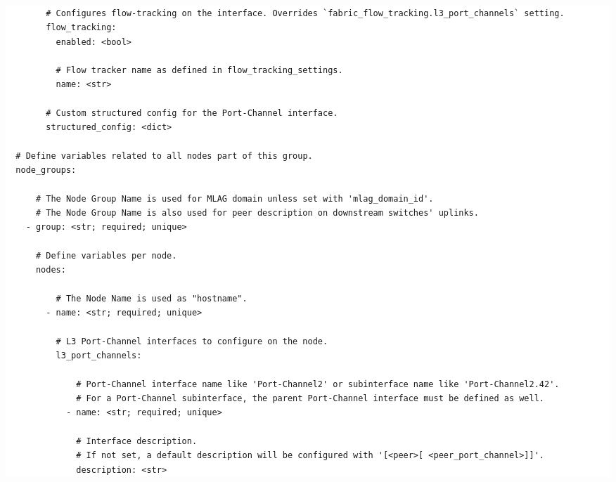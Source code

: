             # Configures flow-tracking on the interface. Overrides `fabric_flow_tracking.l3_port_channels` setting.
            flow_tracking:
              enabled: <bool>

              # Flow tracker name as defined in flow_tracking_settings.
              name: <str>

            # Custom structured config for the Port-Channel interface.
            structured_config: <dict>

      # Define variables related to all nodes part of this group.
      node_groups:

          # The Node Group Name is used for MLAG domain unless set with 'mlag_domain_id'.
          # The Node Group Name is also used for peer description on downstream switches' uplinks.
        - group: <str; required; unique>

          # Define variables per node.
          nodes:

              # The Node Name is used as "hostname".
            - name: <str; required; unique>

              # L3 Port-Channel interfaces to configure on the node.
              l3_port_channels:

                  # Port-Channel interface name like 'Port-Channel2' or subinterface name like 'Port-Channel2.42'.
                  # For a Port-Channel subinterface, the parent Port-Channel interface must be defined as well.
                - name: <str; required; unique>

                  # Interface description.
                  # If not set, a default description will be configured with '[<peer>[ <peer_port_channel>]]'.
                  description: <str>
